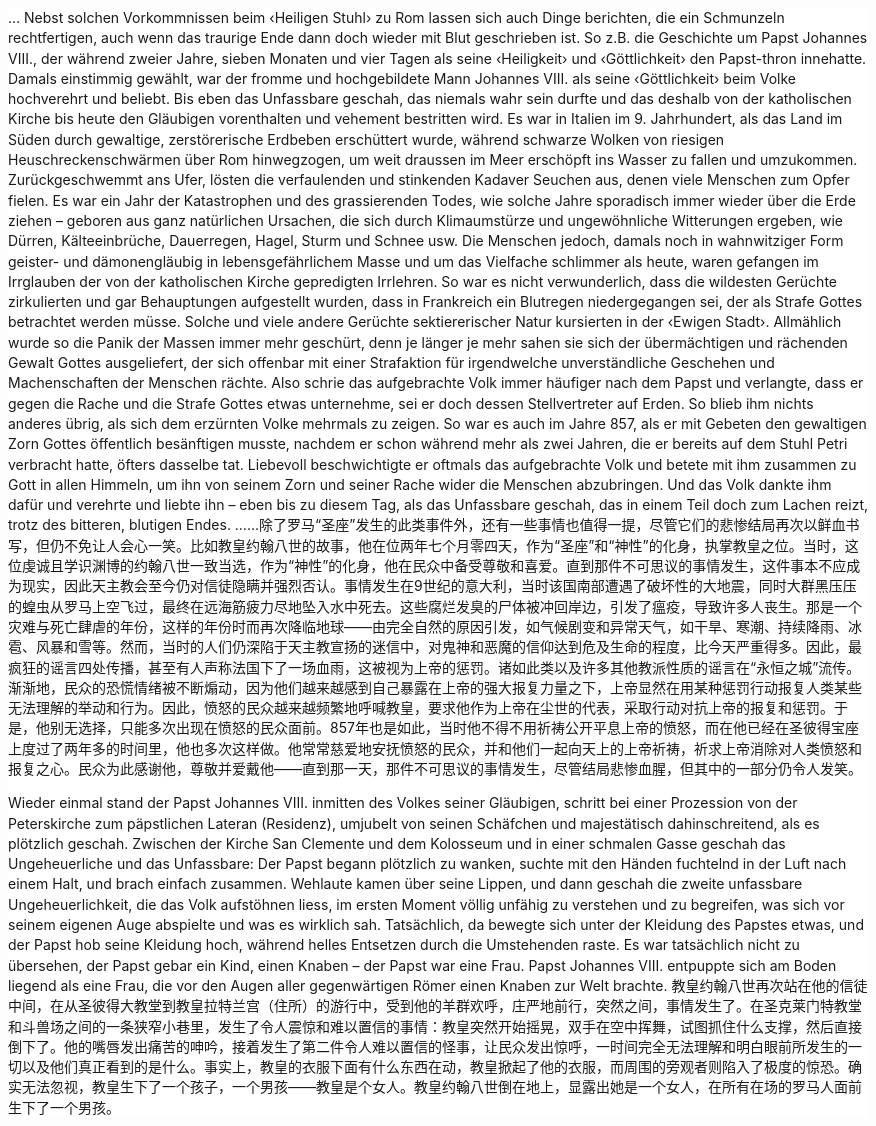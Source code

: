 … Nebst solchen Vorkommnissen beim ‹Heiligen Stuhl› zu Rom lassen sich auch Dinge berichten, die ein Schmunzeln rechtfertigen, auch wenn das traurige Ende dann doch wieder mit Blut geschrieben ist. So z.B. die Geschichte um Papst Johannes VIII., der während zweier Jahre, sieben Monaten und vier Tagen als seine ‹Heiligkeit› und ‹Göttlichkeit› den Papst-thron innehatte. Damals einstimmig gewählt, war der fromme und hochgebildete Mann Johannes VIII. als seine ‹Göttlichkeit› beim Volke hochverehrt und beliebt. Bis eben das Unfassbare geschah, das niemals wahr sein durfte und das deshalb von der katholischen Kirche bis heute den Gläubigen vorenthalten und vehement bestritten wird. Es war in Italien im 9. Jahrhundert, als das Land im Süden durch gewaltige, zerstörerische Erdbeben erschüttert wurde, während schwarze Wolken von riesigen Heuschreckenschwärmen über Rom hinwegzogen, um weit draussen im Meer erschöpft ins Wasser zu fallen und umzukommen. Zurückgeschwemmt ans Ufer, lösten die verfaulenden und stinkenden Kadaver Seuchen aus, denen viele Menschen zum Opfer fielen. Es war ein Jahr der Katastrophen und des grassierenden Todes, wie solche Jahre sporadisch immer wieder über die Erde ziehen – geboren aus ganz natürlichen Ursachen, die sich durch Klimaumstürze und ungewöhnliche Witterungen ergeben, wie Dürren, Kälteeinbrüche, Dauerregen, Hagel, Sturm und Schnee usw. Die Menschen jedoch, damals noch in wahnwitziger Form geister- und dämonengläubig in lebensgefährlichem Masse und um das Vielfache schlimmer als heute, waren gefangen im Irrglauben der von der katholischen Kirche gepredigten Irrlehren. So war es nicht verwunderlich, dass die wildesten Gerüchte zirkulierten und gar Behauptungen aufgestellt wurden, dass in Frankreich ein Blutregen niedergegangen sei, der als Strafe Gottes betrachtet werden müsse. Solche und viele andere Gerüchte sektiererischer Natur kursierten in der ‹Ewigen Stadt›. Allmählich wurde so die Panik der Massen immer mehr geschürt, denn je länger je mehr sahen sie sich der übermächtigen und rächenden Gewalt Gottes ausgeliefert, der sich offenbar mit einer Strafaktion für irgendwelche unverständliche Geschehen und Machenschaften der Menschen rächte. Also schrie das aufgebrachte Volk immer häufiger nach dem Papst und verlangte, dass er gegen die Rache und die Strafe Gottes etwas unternehme, sei er doch dessen Stellvertreter auf Erden. So blieb ihm nichts anderes übrig, als sich dem erzürnten Volke mehrmals zu zeigen. So war es auch im Jahre 857, als er mit Gebeten den gewaltigen Zorn Gottes öffentlich besänftigen musste, nachdem er schon während mehr als zwei Jahren, die er bereits auf dem Stuhl Petri verbracht hatte, öfters dasselbe tat. Liebevoll beschwichtigte er oftmals das aufgebrachte Volk und betete mit ihm zusammen zu Gott in allen Himmeln, um ihn von seinem Zorn und seiner Rache wider die Menschen abzubringen. Und das Volk dankte ihm dafür und verehrte und liebte ihn – eben bis zu diesem Tag, als das Unfassbare geschah, das in einem Teil doch zum Lachen reizt, trotz des bitteren, blutigen Endes.
……除了罗马“圣座”发生的此类事件外，还有一些事情也值得一提，尽管它们的悲惨结局再次以鲜血书写，但仍不免让人会心一笑。比如教皇约翰八世的故事，他在位两年七个月零四天，作为“圣座”和“神性”的化身，执掌教皇之位。当时，这位虔诚且学识渊博的约翰八世一致当选，作为“神性”的化身，他在民众中备受尊敬和喜爱。直到那件不可思议的事情发生，这件事本不应成为现实，因此天主教会至今仍对信徒隐瞒并强烈否认。事情发生在9世纪的意大利，当时该国南部遭遇了破坏性的大地震，同时大群黑压压的蝗虫从罗马上空飞过，最终在远海筋疲力尽地坠入水中死去。这些腐烂发臭的尸体被冲回岸边，引发了瘟疫，导致许多人丧生。那是一个灾难与死亡肆虐的年份，这样的年份时而再次降临地球——由完全自然的原因引发，如气候剧变和异常天气，如干旱、寒潮、持续降雨、冰雹、风暴和雪等。然而，当时的人们仍深陷于天主教宣扬的迷信中，对鬼神和恶魔的信仰达到危及生命的程度，比今天严重得多。因此，最疯狂的谣言四处传播，甚至有人声称法国下了一场血雨，这被视为上帝的惩罚。诸如此类以及许多其他教派性质的谣言在“永恒之城”流传。渐渐地，民众的恐慌情绪被不断煽动，因为他们越来越感到自己暴露在上帝的强大报复力量之下，上帝显然在用某种惩罚行动报复人类某些无法理解的举动和行为。因此，愤怒的民众越来越频繁地呼喊教皇，要求他作为上帝在尘世的代表，采取行动对抗上帝的报复和惩罚。于是，他别无选择，只能多次出现在愤怒的民众面前。857年也是如此，当时他不得不用祈祷公开平息上帝的愤怒，而在他已经在圣彼得宝座上度过了两年多的时间里，他也多次这样做。他常常慈爱地安抚愤怒的民众，并和他们一起向天上的上帝祈祷，祈求上帝消除对人类愤怒和报复之心。民众为此感谢他，尊敬并爱戴他——直到那一天，那件不可思议的事情发生，尽管结局悲惨血腥，但其中的一部分仍令人发笑。

Wieder einmal stand der Papst Johannes VIII. inmitten des Volkes seiner Gläubigen, schritt bei einer Prozession von der Peterskirche zum päpstlichen Lateran (Residenz), umjubelt von seinen Schäfchen und majestätisch dahinschreitend, als es plötzlich geschah. Zwischen der Kirche San Clemente und dem Kolosseum und in einer schmalen Gasse geschah das Ungeheuerliche und das Unfassbare: Der Papst begann plötzlich zu wanken, suchte mit den Händen fuchtelnd in der Luft nach einem Halt, und brach einfach zusammen. Wehlaute kamen über seine Lippen, und dann geschah die zweite unfassbare Ungeheuerlichkeit, die das Volk aufstöhnen liess, im ersten Moment völlig unfähig zu verstehen und zu begreifen, was sich vor seinem eigenen Auge abspielte und was es wirklich sah. Tatsächlich, da bewegte sich unter der Kleidung des Papstes etwas, und der Papst hob seine Kleidung hoch, während helles Entsetzen durch die Umstehenden raste. Es war tatsächlich nicht zu übersehen, der Papst gebar ein Kind, einen Knaben – der Papst war eine Frau. Papst Johannes VIII. entpuppte sich am Boden liegend als eine Frau, die vor den Augen aller gegenwärtigen Römer einen Knaben zur Welt brachte.
教皇约翰八世再次站在他的信徒中间，在从圣彼得大教堂到教皇拉特兰宫（住所）的游行中，受到他的羊群欢呼，庄严地前行，突然之间，事情发生了。在圣克莱门特教堂和斗兽场之间的一条狭窄小巷里，发生了令人震惊和难以置信的事情：教皇突然开始摇晃，双手在空中挥舞，试图抓住什么支撑，然后直接倒下了。他的嘴唇发出痛苦的呻吟，接着发生了第二件令人难以置信的怪事，让民众发出惊呼，一时间完全无法理解和明白眼前所发生的一切以及他们真正看到的是什么。事实上，教皇的衣服下面有什么东西在动，教皇掀起了他的衣服，而周围的旁观者则陷入了极度的惊恐。确实无法忽视，教皇生下了一个孩子，一个男孩——教皇是个女人。教皇约翰八世倒在地上，显露出她是一个女人，在所有在场的罗马人面前生下了一个男孩。
